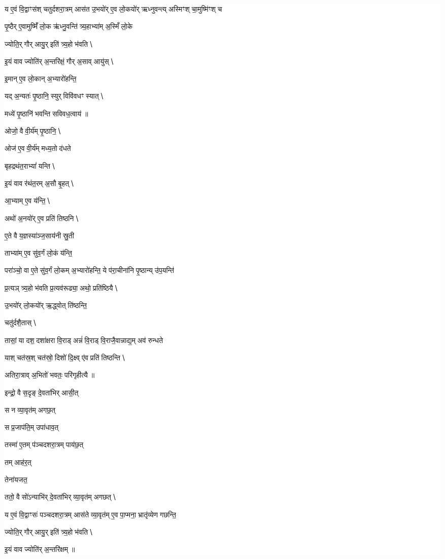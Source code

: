 य ए॒वं वि॒द्वाꣳस॑श् चतुर्दशरा॒त्रम् आस॑त उ॒भयो॑र् ए॒व लो॒कयो॑र् ऋध्नुवन्त्य् अस्मिꣳश् चा॒मुष्मि॑ꣳश् च

पृ॒ष्ठैर् ए॒वामुष्मिँ॑ लो॒क ऋ॑ध्नु॒वन्ति॑ त्र्य॒हाभ्या॑म् अ॒स्मिँ लो॒के

ज्योति॒र् गौर् आयु॒र् इति॑ त्र्य॒हो भ॑वति \

इ॒यं वाव ज्योति॑र् अ॒न्तरि॑क्षं॒ गौर् अ॒साव् आयु॑स् \

इ॒मान् ए॒व लो॒कान् अ॒भ्यारो॑हन्ति॒

यद् अ॒न्यतः॑ पृ॒ष्ठानि॒ स्युर् विवि॑वधꣳ स्यात् \

मध्ये॑ पृ॒ष्ठानि॑ भवन्ति सविवध॒त्वाय॑ ॥

ओजो॒ वै वी॒र्य॑म् पृ॒ष्ठानि॒ \

ओज॑ ए॒व वी॒र्य॑म् मध्य॒तो द॑धते

बृहद्रथंत॒राभ्यां॑ यन्ति \

इ॒यं वाव र॑थंत॒रम् अ॒सौ बृ॒हत् \

आ॒भ्याम् ए॒व य॑न्ति॒ \

अथो॑ अ॒नयो॑र् ए॒व प्रति॑ तिष्ठनि \

ए॒ते वै य॒ज्ञस्या॑ञ्ज॒साय॑नी स्रु॒ती

ताभ्या॑म् ए॒व सु॑व॒र्गं लो॒कं य॑न्ति॒

परा॑ञ्चो॒ वा ए॒ते सु॑व॒र्गं लो॒कम् अ॒भ्यारो॑हन्ति॒ ये प॑रा॒चीना॑नि पृ॒ष्ठान्य् उ॑प॒यन्ति॑

प्र॒त्यञ् त्र्य॒हो भ॑वति प्र॒त्यव॑रूढ्या॒ अथो॒ प्रति॑ष्ठियै \

उ॒भयो॑र् लो॒कयो॑र् ऋ॒द्ध्वोत् ति॑ष्ठन्ति॒

चतु॑र्दशै॒तास् \

तासां॒ या दश॒ दशा॑क्षरा वि॒राड् अन्नं॑ वि॒राड् वि॒राजै॒वान्नाद्य॒म् अव॑ रुन्धते

याश् चत॑स्र॒श् चत॑स्रो॒ दिशो॑ दि॒क्ष्व् ए॑व प्रति॑ तिष्ठन्ति \

अतिरा॒त्राव् अ॒भितो॑ भवतः॒ परि॑गृहीत्यै ॥

इन्द्रो॒ वै स॒दृङ् दे॒वता॑भिर् आसी॒त्

स न व्या॒वृत॑म् अगछ॒त्

स प्र॒जाप॑ति॒म् उपा॑धाव॒त्

तस्मा॑ ए॒तम् प॑ञ्चदशरा॒त्रम् पाय॑छ॒त्

तम् आह॑र॒त्

तेना॑यजत॒

ततो॒ वै सो॑ऽन्याभि॑र् दे॒वता॑भिर् व्या॒वृत॑म् अगछत् \

य ए॒वं वि॒द्वाꣳसः॑ पञ्चदशरा॒त्रम् आस॑ते व्या॒वृत॑म् ए॒व पा॒प्मना॒ भ्रातृ॑व्येण गछन्ति॒

ज्योति॒र् गौर् आयु॒र् इति॑ त्र्य॒हो भ॑वति \

इ॒यं वाव ज्योति॑र् अ॒न्तरि॑क्षम् ॥
